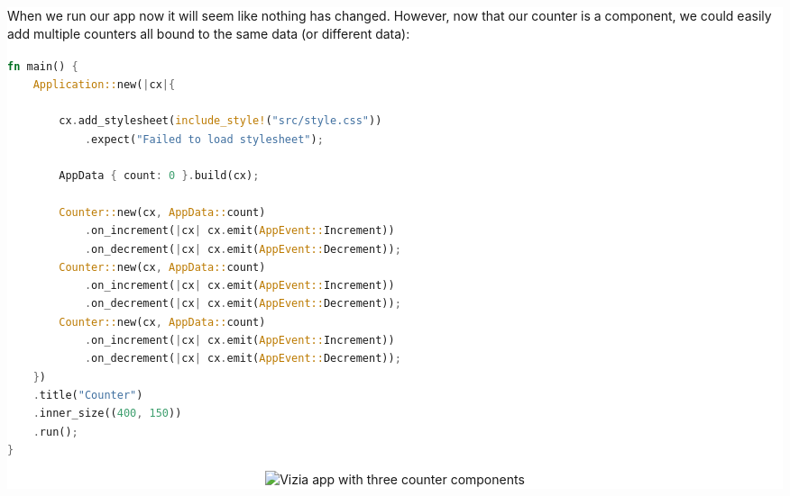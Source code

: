 When we run our app now it will seem like nothing has changed. However, now that our counter is a component, we could easily add multiple counters all bound to the same data (or different data):


```rust
fn main() {
    Application::new(|cx|{

        cx.add_stylesheet(include_style!("src/style.css"))
            .expect("Failed to load stylesheet");

        AppData { count: 0 }.build(cx);

        Counter::new(cx, AppData::count)
            .on_increment(|cx| cx.emit(AppEvent::Increment))
            .on_decrement(|cx| cx.emit(AppEvent::Decrement));
        Counter::new(cx, AppData::count)
            .on_increment(|cx| cx.emit(AppEvent::Increment))
            .on_decrement(|cx| cx.emit(AppEvent::Decrement));
        Counter::new(cx, AppData::count)
            .on_increment(|cx| cx.emit(AppEvent::Increment))
            .on_decrement(|cx| cx.emit(AppEvent::Decrement));
    })
    .title("Counter")
    .inner_size((400, 150))
    .run();
}

```

<p align="center">
<img src="img/component.png" alt="Vizia app with three counter components"/>
</p>
